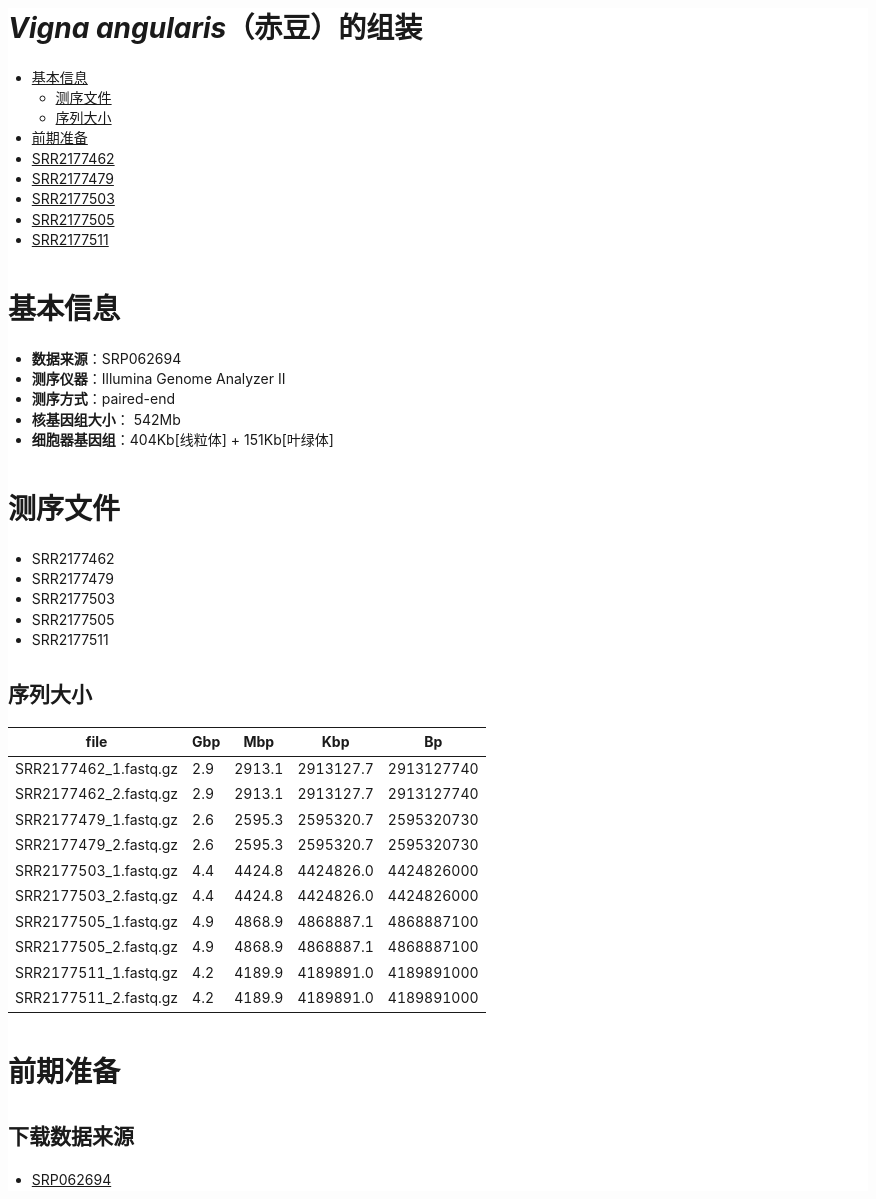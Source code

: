 # *Vigna angularis*（赤豆）的组装
[TOC levels=1-2]: # " "
+ [基本信息](#基本信息)
    + [测序文件](#测序文件)
    + [序列大小](#序列大小)
+ [前期准备](#前期准备) 
+ [SRR2177462](#srr2177462)
+ [SRR2177479](#srr2177479)
+ [SRR2177503](#srr2177503)
+ [SRR2177505](#srr2177505)
+ [SRR2177511](#srr2177511)

# 基本信息
+ **数据来源**：SRP062694
+ **测序仪器**：Illumina Genome Analyzer II
+ **测序方式**：paired-end
+ **核基因组大小**： 542Mb
+ **细胞器基因组**：404Kb[线粒体] + 151Kb[叶绿体]

# 测序文件
+ SRR2177462
+ SRR2177479
+ SRR2177503
+ SRR2177505
+ SRR2177511

## 序列大小
| file | Gbp | Mbp | Kbp | Bp |
| --- | --- | --- | --- | --- |
| SRR2177462_1.fastq.gz | 2.9 | 2913.1 | 2913127.7 | 2913127740 |
| SRR2177462_2.fastq.gz | 2.9 | 2913.1 | 2913127.7 | 2913127740 |
| SRR2177479_1.fastq.gz | 2.6 | 2595.3 | 2595320.7 | 2595320730 |
| SRR2177479_2.fastq.gz | 2.6 | 2595.3 | 2595320.7 | 2595320730 |
| SRR2177503_1.fastq.gz | 4.4 | 4424.8 | 4424826.0 | 4424826000 |
| SRR2177503_2.fastq.gz | 4.4 | 4424.8 | 4424826.0 | 4424826000 |
| SRR2177505_1.fastq.gz | 4.9 | 4868.9 | 4868887.1 | 4868887100 |
| SRR2177505_2.fastq.gz | 4.9 | 4868.9 | 4868887.1 | 4868887100 |
| SRR2177511_1.fastq.gz | 4.2 | 4189.9 | 4189891.0 | 4189891000 |
| SRR2177511_2.fastq.gz | 4.2 | 4189.9 | 4189891.0 | 4189891000 |

# 前期准备
## 下载数据来源
+ [SRP062694](https://www.ebi.ac.uk/ena/data/warehouse/filereport?accession=SRP062694&result=read_run&fields=study_accession,sample_accession,secondary_sample_accession,experiment_accession,run_accession,tax_id,scientific_name,instrument_model,library_layout,fastq_ftp,fastq_galaxy,submitted_ftp,submitted_galaxy,sra_ftp,sra_galaxy,cram_index_ftp,cram_index_galaxy&download=txt)
